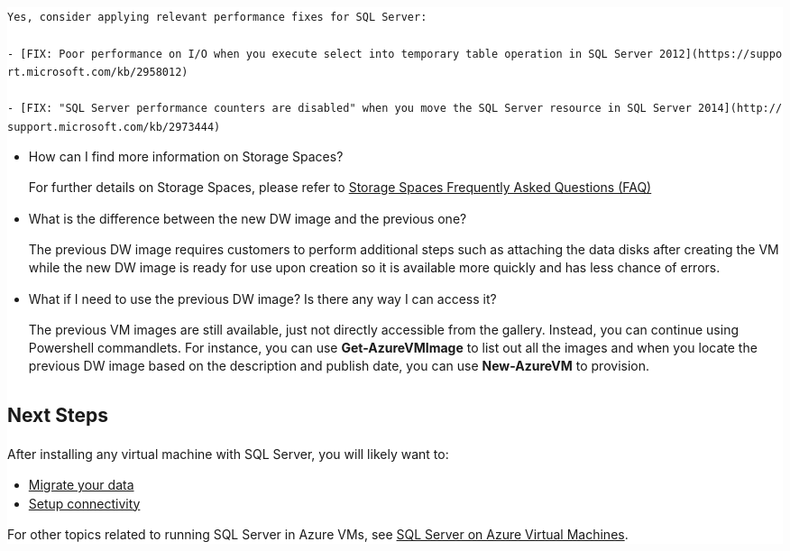 	Yes, consider applying relevant performance fixes for SQL Server:

	- [FIX: Poor performance on I/O when you execute select into temporary table operation in SQL Server 2012](https://support.microsoft.com/kb/2958012)

	- [FIX: "SQL Server performance counters are disabled" when you move the SQL Server resource in SQL Server 2014](http://support.microsoft.com/kb/2973444)

- How can I find more information on Storage Spaces?

	For further details on Storage Spaces, please refer to [Storage Spaces Frequently Asked Questions (FAQ)](http://social.technet.microsoft.com/wiki/contents/articles/11382.storage-spaces-frequently-asked-questions-faq.aspx)

- What is the difference between the new DW image and the previous one?

	The previous DW image requires customers to perform additional steps such as attaching the data disks after creating the VM while the new DW image is ready for use upon creation so it is available more quickly and has less chance of errors.

- What if I need to use the previous DW image? Is there any way I can access it?

	The previous VM images are still available, just not directly accessible from the gallery. Instead, you can continue using Powershell commandlets. For instance, you can use **Get-AzureVMImage** to list out all the images and when you locate the previous DW image based on the description and publish date, you can use **New-AzureVM** to provision.

## Next Steps

After installing any virtual machine with SQL Server, you will likely want to:

- [Migrate your data](virtual-machines-migrate-onpremises-database.md)
- [Setup connectivity](virtual-machines-sql-server-connectivity.md)

For other topics related to running SQL Server in Azure VMs, see [SQL Server on Azure Virtual Machines](virtual-machines-sql-server-infrastructure-services.md).
